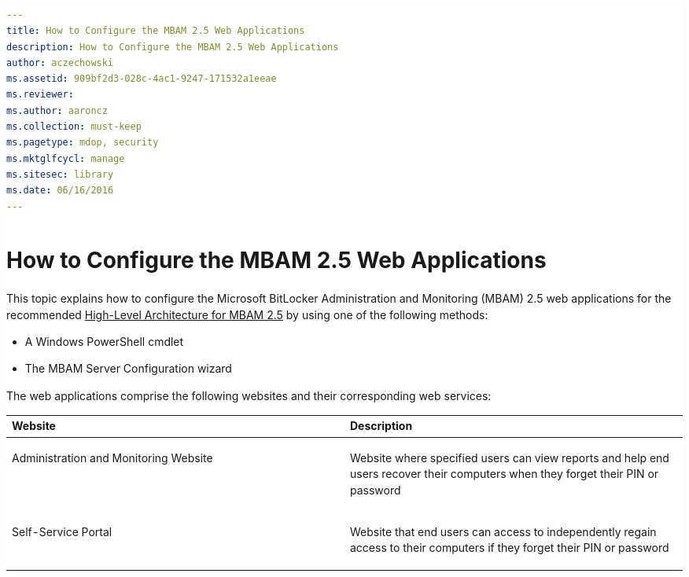 ```yaml
---
title: How to Configure the MBAM 2.5 Web Applications
description: How to Configure the MBAM 2.5 Web Applications
author: aczechowski
ms.assetid: 909bf2d3-028c-4ac1-9247-171532a1eeae
ms.reviewer:
ms.author: aaroncz
ms.collection: must-keep
ms.pagetype: mdop, security
ms.mktglfcycl: manage
ms.sitesec: library
ms.date: 06/16/2016
---
```



# How to Configure the MBAM 2.5 Web Applications


This topic explains how to configure the Microsoft BitLocker Administration and Monitoring (MBAM) 2.5 web applications for the recommended [High-Level Architecture for MBAM 2.5](high-level-architecture-for-mbam-25.md) by using one of the following methods:

-   A Windows PowerShell cmdlet

-   The MBAM Server Configuration wizard

The web applications comprise the following websites and their corresponding web services:

<table>
<colgroup>
<col width="50%" />
<col width="50%" />
</colgroup>
<thead>
<tr class="header">
<th align="left">Website</th>
<th align="left">Description</th>
</tr>
</thead>
<tbody>
<tr class="odd">
<td align="left"><p>Administration and Monitoring Website</p></td>
<td align="left"><p>Website where specified users can view reports and help end users recover their computers when they forget their PIN or password</p></td>
</tr>
<tr class="even">
<td align="left"><p>Self-Service Portal</p></td>
<td align="left"><p>Website that end users can access to independently regain access to their computers if they forget their PIN or password</p></td>
</tr>
</tbody>
</table>
